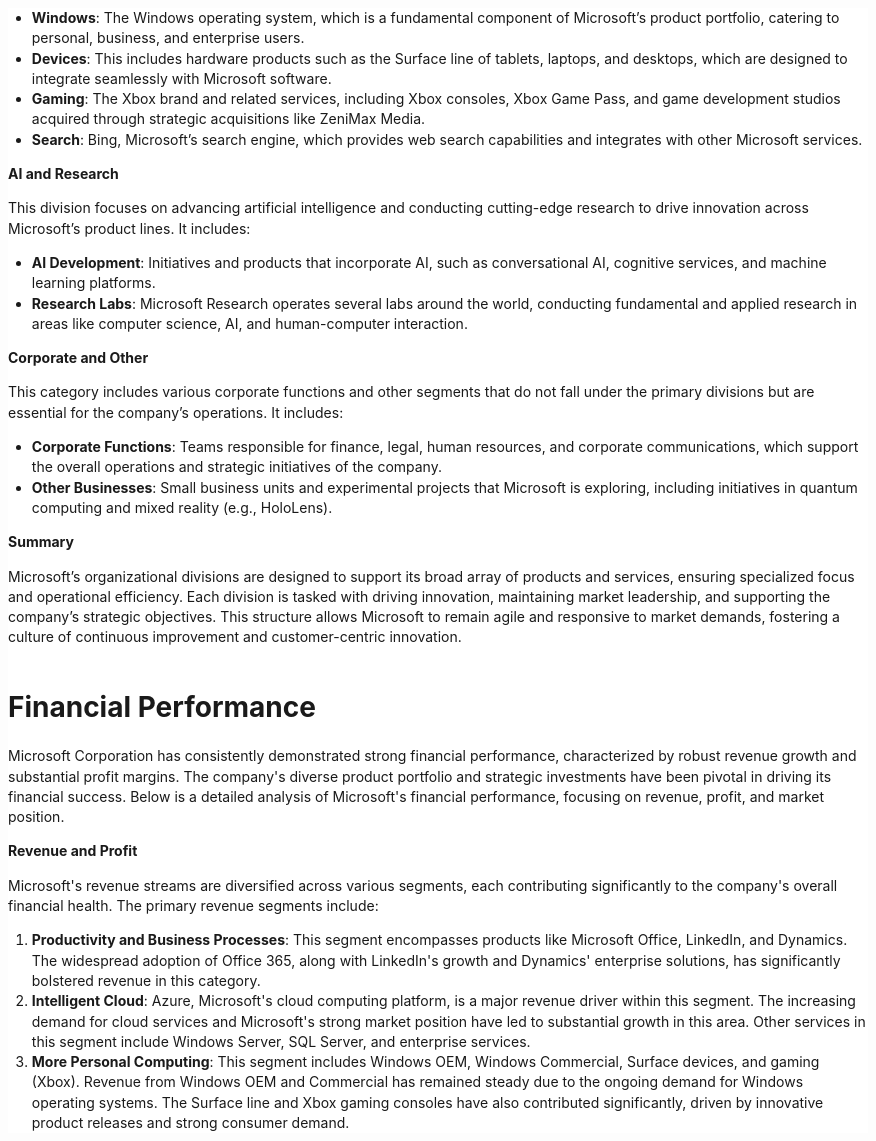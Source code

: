 - **Windows**: The Windows operating system, which is a fundamental component of Microsoft’s product portfolio, catering to personal, business, and enterprise users.
- **Devices**: This includes hardware products such as the Surface line of tablets, laptops, and desktops, which are designed to integrate seamlessly with Microsoft software.
- **Gaming**: The Xbox brand and related services, including Xbox consoles, Xbox Game Pass, and game development studios acquired through strategic acquisitions like ZeniMax Media.
- **Search**: Bing, Microsoft’s search engine, which provides web search capabilities and integrates with other Microsoft services.

**AI and Research**

This division focuses on advancing artificial intelligence and conducting cutting-edge research to drive innovation across Microsoft’s product lines. It includes:

- **AI Development**: Initiatives and products that incorporate AI, such as conversational AI, cognitive services, and machine learning platforms.
- **Research Labs**: Microsoft Research operates several labs around the world, conducting fundamental and applied research in areas like computer science, AI, and human-computer interaction.

**Corporate and Other**

This category includes various corporate functions and other segments that do not fall under the primary divisions but are essential for the company’s operations. It includes:

- **Corporate Functions**: Teams responsible for finance, legal, human resources, and corporate communications, which support the overall operations and strategic initiatives of the company.
- **Other Businesses**: Small business units and experimental projects that Microsoft is exploring, including initiatives in quantum computing and mixed reality (e.g., HoloLens).

**Summary**

Microsoft’s organizational divisions are designed to support its broad array of products and services, ensuring specialized focus and operational efficiency. Each division is tasked with driving innovation, maintaining market leadership, and supporting the company’s strategic objectives. This structure allows Microsoft to remain agile and responsive to market demands, fostering a culture of continuous improvement and customer-centric innovation.
# Financial Performance
Microsoft Corporation has consistently demonstrated strong financial performance, characterized by robust revenue growth and substantial profit margins. The company's diverse product portfolio and strategic investments have been pivotal in driving its financial success. Below is a detailed analysis of Microsoft's financial performance, focusing on revenue, profit, and market position.

**Revenue and Profit**

Microsoft's revenue streams are diversified across various segments, each contributing significantly to the company's overall financial health. The primary revenue segments include:

1. **Productivity and Business Processes**: This segment encompasses products like Microsoft Office, LinkedIn, and Dynamics. The widespread adoption of Office 365, along with LinkedIn's growth and Dynamics' enterprise solutions, has significantly bolstered revenue in this category.
2. **Intelligent Cloud**: Azure, Microsoft's cloud computing platform, is a major revenue driver within this segment. The increasing demand for cloud services and Microsoft's strong market position have led to substantial growth in this area. Other services in this segment include Windows Server, SQL Server, and enterprise services.
3. **More Personal Computing**: This segment includes Windows OEM, Windows Commercial, Surface devices, and gaming (Xbox). Revenue from Windows OEM and Commercial has remained steady due to the ongoing demand for Windows operating systems. The Surface line and Xbox gaming consoles have also contributed significantly, driven by innovative product releases and strong consumer demand.
